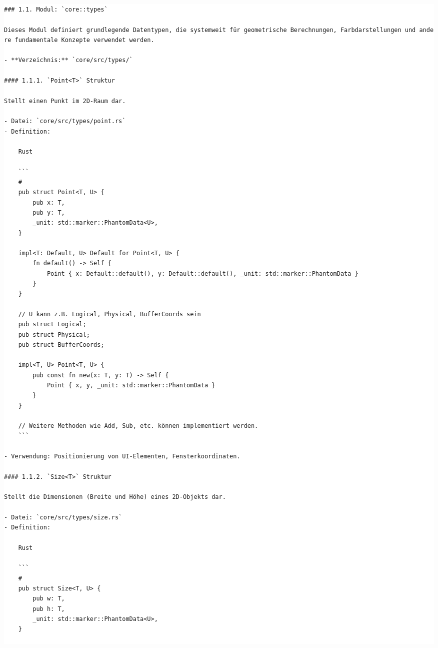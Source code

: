 ```
### 1.1. Modul: `core::types`

Dieses Modul definiert grundlegende Datentypen, die systemweit für geometrische Berechnungen, Farbdarstellungen und andere fundamentale Konzepte verwendet werden.

- **Verzeichnis:** `core/src/types/`

#### 1.1.1. `Point<T>` Struktur

Stellt einen Punkt im 2D-Raum dar.

- Datei: `core/src/types/point.rs`
- Definition:
    
    Rust
    
    ```
    #
    pub struct Point<T, U> {
        pub x: T,
        pub y: T,
        _unit: std::marker::PhantomData<U>,
    }
    
    impl<T: Default, U> Default for Point<T, U> {
        fn default() -> Self {
            Point { x: Default::default(), y: Default::default(), _unit: std::marker::PhantomData }
        }
    }
    
    // U kann z.B. Logical, Physical, BufferCoords sein
    pub struct Logical;
    pub struct Physical;
    pub struct BufferCoords;
    
    impl<T, U> Point<T, U> {
        pub const fn new(x: T, y: T) -> Self {
            Point { x, y, _unit: std::marker::PhantomData }
        }
    }
    
    // Weitere Methoden wie Add, Sub, etc. können implementiert werden.
    ```
    
- Verwendung: Positionierung von UI-Elementen, Fensterkoordinaten.

#### 1.1.2. `Size<T>` Struktur

Stellt die Dimensionen (Breite und Höhe) eines 2D-Objekts dar.

- Datei: `core/src/types/size.rs`
- Definition:
    
    Rust
    
    ```
    #
    pub struct Size<T, U> {
        pub w: T,
        pub h: T,
        _unit: std::marker::PhantomData<U>,
    }
    
```